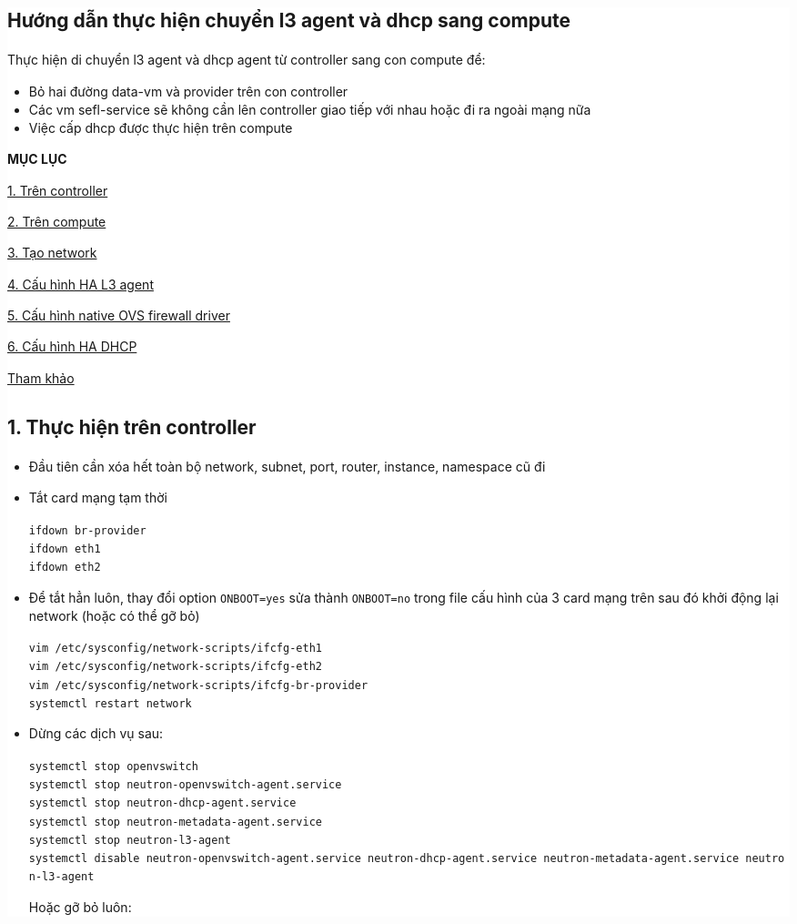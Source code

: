## Hướng dẫn thực hiện chuyển l3 agent và dhcp sang compute

Thực hiện di chuyển l3 agent và dhcp agent từ controller sang con compute để:

* Bỏ hai đường data-vm và provider trên con controller 
* Các vm sefl-service sẽ không cần lên controller giao tiếp với nhau hoặc đi ra ngoài mạng nữa
* Việc cấp dhcp được thực hiện trên compute

**MỤC LỤC**

[1. Trên controller](#ctl)

[2. Trên compute](#com)

[3. Tạo network](#create_net)

[4. Cấu hình HA L3 agent](#ha_l3)

[5. Cấu hình native OVS firewall driver](#ovs-firewall)

[6. Cấu hình HA DHCP](#ha_dhcp)

[Tham khảo](#ref)


<a name="ctl"></a>
## 1. Thực hiện trên controller

* Đầu tiên cần xóa hết toàn bộ network, subnet, port, router, instance, namespace cũ đi

* Tắt card mạng tạm thời 

	```sh
	ifdown br-provider
	ifdown eth1
	ifdown eth2
	```
* Để tắt hẳn luôn, thay đổi option `ONBOOT=yes` sửa thành `ONBOOT=no` trong file cấu hình của 3 card mạng trên sau đó khởi động lại network (hoặc có thể gỡ bỏ)

	```sh
	vim /etc/sysconfig/network-scripts/ifcfg-eth1
	vim /etc/sysconfig/network-scripts/ifcfg-eth2
	vim /etc/sysconfig/network-scripts/ifcfg-br-provider
	systemctl restart network
	```

* Dừng các dịch vụ sau:

	```sh
	systemctl stop openvswitch
	systemctl stop neutron-openvswitch-agent.service
	systemctl stop neutron-dhcp-agent.service
	systemctl stop neutron-metadata-agent.service
	systemctl stop neutron-l3-agent
	systemctl disable neutron-openvswitch-agent.service neutron-dhcp-agent.service neutron-metadata-agent.service neutron-l3-agent
	```
	Hoặc gỡ bỏ luôn:
